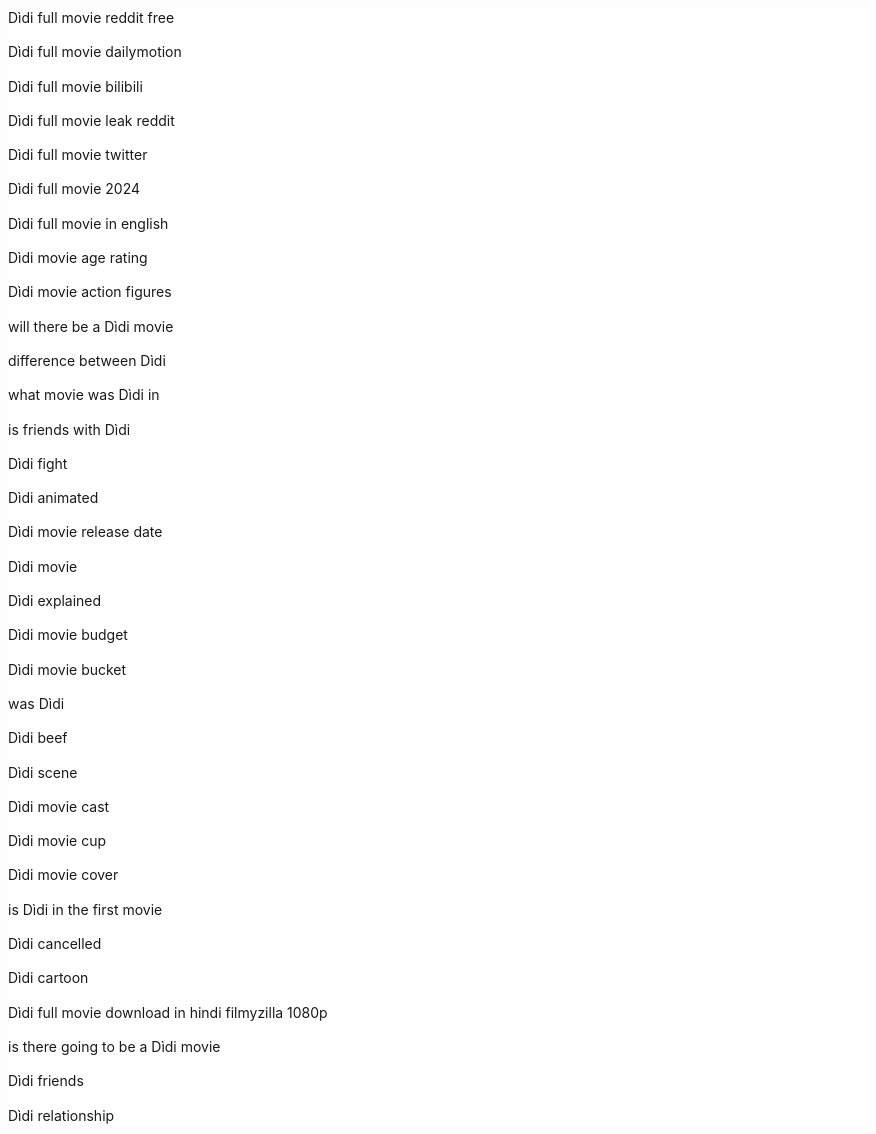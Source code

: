 Dìdi full movie reddit free

Dìdi full movie dailymotion

Dìdi full movie bilibili

Dìdi full movie leak reddit

Dìdi full movie twitter

Dìdi full movie 2024

Dìdi full movie in english

Dìdi movie age rating

Dìdi movie action figures

will there be a Dìdi movie

difference between Dìdi

what movie was Dìdi in

is friends with Dìdi

Dìdi fight

Dìdi animated

Dìdi movie release date

Dìdi movie

Dìdi explained

Dìdi movie budget

Dìdi movie bucket

was Dìdi

Dìdi beef

Dìdi scene

Dìdi movie cast

Dìdi movie cup

Dìdi movie cover

is Dìdi in the first movie

Dìdi cancelled

Dìdi cartoon

Dìdi full movie download in hindi filmyzilla 1080p

is there going to be a Dìdi movie

Dìdi friends

Dìdi relationship
